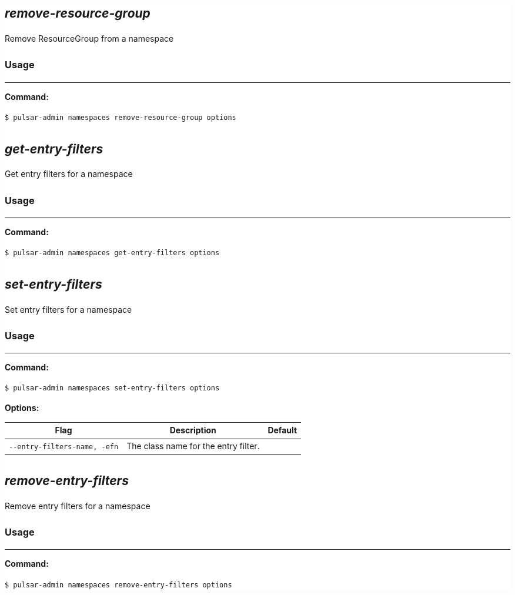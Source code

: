 
## <em>remove-resource-group</em>

Remove ResourceGroup from a namespace

### Usage

------------

**Command:**

```bdocs-tab:example_shell
$ pulsar-admin namespaces remove-resource-group options
```



## <em>get-entry-filters</em>

Get entry filters for a namespace

### Usage

------------

**Command:**

```bdocs-tab:example_shell
$ pulsar-admin namespaces get-entry-filters options
```



## <em>set-entry-filters</em>

Set entry filters for a namespace

### Usage

------------

**Command:**

```bdocs-tab:example_shell
$ pulsar-admin namespaces set-entry-filters options
```

**Options:**

|Flag|Description|Default|
|---|---|---|
| `--entry-filters-name, -efn` | The class name for the entry filter.|||


## <em>remove-entry-filters</em>

Remove entry filters for a namespace

### Usage

------------

**Command:**

```bdocs-tab:example_shell
$ pulsar-admin namespaces remove-entry-filters options
```


